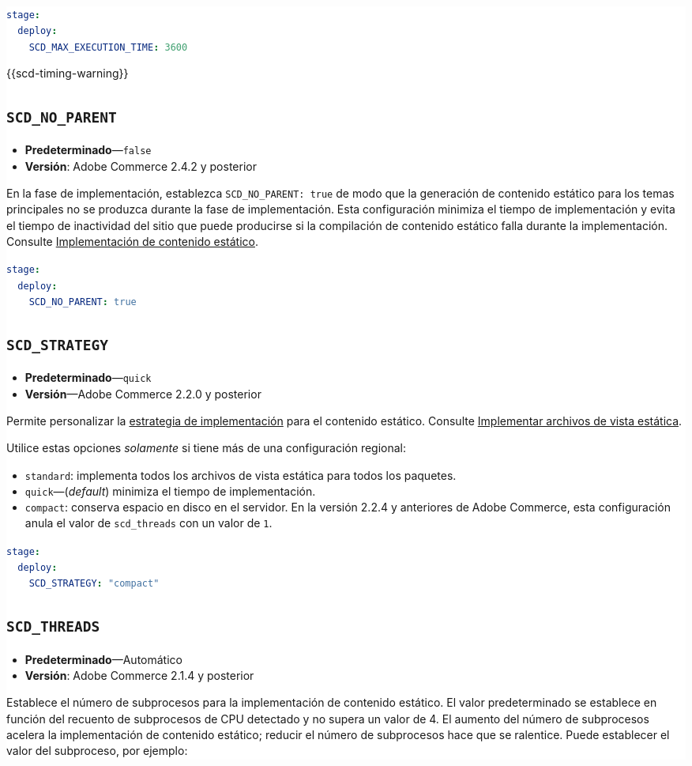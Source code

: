 ```yaml
stage:
  deploy:
    SCD_MAX_EXECUTION_TIME: 3600
```

{{scd-timing-warning}}

## `SCD_NO_PARENT`

- **Predeterminado**—`false`
- **Versión**: Adobe Commerce 2.4.2 y posterior

En la fase de implementación, establezca `SCD_NO_PARENT: true` de modo que la generación de contenido estático para los temas principales no se produzca durante la fase de implementación. Esta configuración minimiza el tiempo de implementación y evita el tiempo de inactividad del sitio que puede producirse si la compilación de contenido estático falla durante la implementación. Consulte [Implementación de contenido estático](../deploy/static-content.md).

```yaml
stage:
  deploy:
    SCD_NO_PARENT: true
```

## `SCD_STRATEGY`

- **Predeterminado**—`quick`
- **Versión**—Adobe Commerce 2.2.0 y posterior

Permite personalizar la [estrategia de implementación](https://experienceleague.adobe.com/docs/commerce-operations/configuration-guide/cli/static-view/static-view-file-strategy.html) para el contenido estático. Consulte [Implementar archivos de vista estática](https://experienceleague.adobe.com/docs/commerce-operations/configuration-guide/cli/static-view/static-view-file-deployment.html).

Utilice estas opciones _solamente_ si tiene más de una configuración regional:

- `standard`: implementa todos los archivos de vista estática para todos los paquetes.
- `quick`—(_default_) minimiza el tiempo de implementación.
- `compact`: conserva espacio en disco en el servidor. En la versión 2.2.4 y anteriores de Adobe Commerce, esta configuración anula el valor de `scd_threads` con un valor de `1`.

```yaml
stage:
  deploy:
    SCD_STRATEGY: "compact"
```

## `SCD_THREADS`

- **Predeterminado**—Automático
- **Versión**: Adobe Commerce 2.1.4 y posterior

Establece el número de subprocesos para la implementación de contenido estático. El valor predeterminado se establece en función del recuento de subprocesos de CPU detectado y no supera un valor de 4. El aumento del número de subprocesos acelera la implementación de contenido estático; reducir el número de subprocesos hace que se ralentice. Puede establecer el valor del subproceso, por ejemplo:
